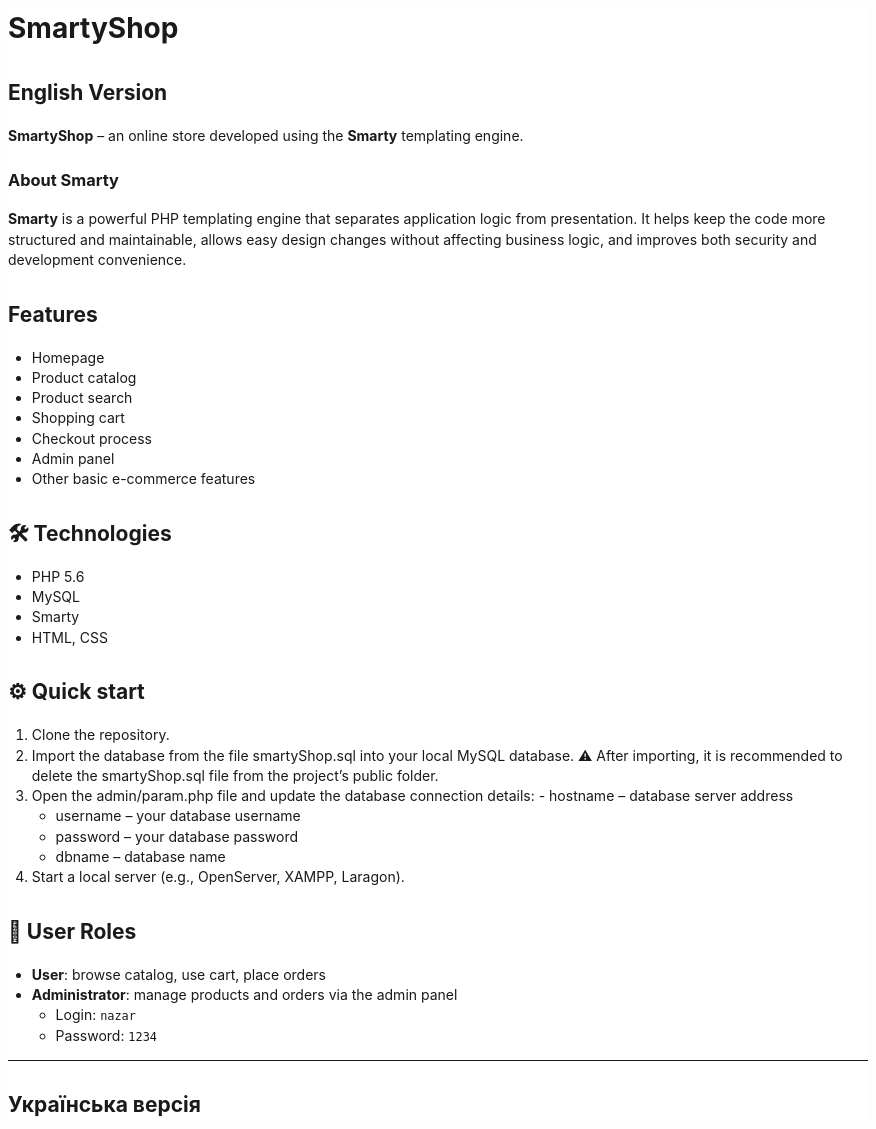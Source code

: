 # SmartyShop  

## English Version  

**SmartyShop** – an online store developed using the **Smarty** templating engine.  

### About Smarty  

**Smarty** is a powerful PHP templating engine that separates application logic from presentation. It helps keep the code more structured and maintainable, allows easy design changes without affecting business logic, and improves both security and development convenience.  

## Features  
- Homepage  
- Product catalog  
- Product search  
- Shopping cart  
- Checkout process  
- Admin panel  
- Other basic e-commerce features  

## 🛠️ Technologies  
- PHP 5.6  
- MySQL  
- Smarty  
- HTML, CSS  

## ⚙️ Quick start  
1. Clone the repository.
2. Import the database from the file smartyShop.sql into your local MySQL database.
⚠️ After importing, it is recommended to delete the smartyShop.sql file from the project’s public folder.
3. Open the admin/param.php file and update the database connection details:
		- hostname – database server address
   	- username – your database username
   	- password – your database password
   	- dbname – database name
4. Start a local server (e.g., OpenServer, XAMPP, Laragon).

## 👤 User Roles
- **User**: browse catalog, use cart, place orders
- **Administrator**: manage products and orders via the admin panel
	- Login: `nazar`
	- Password: `1234`

---

## Українська версія
